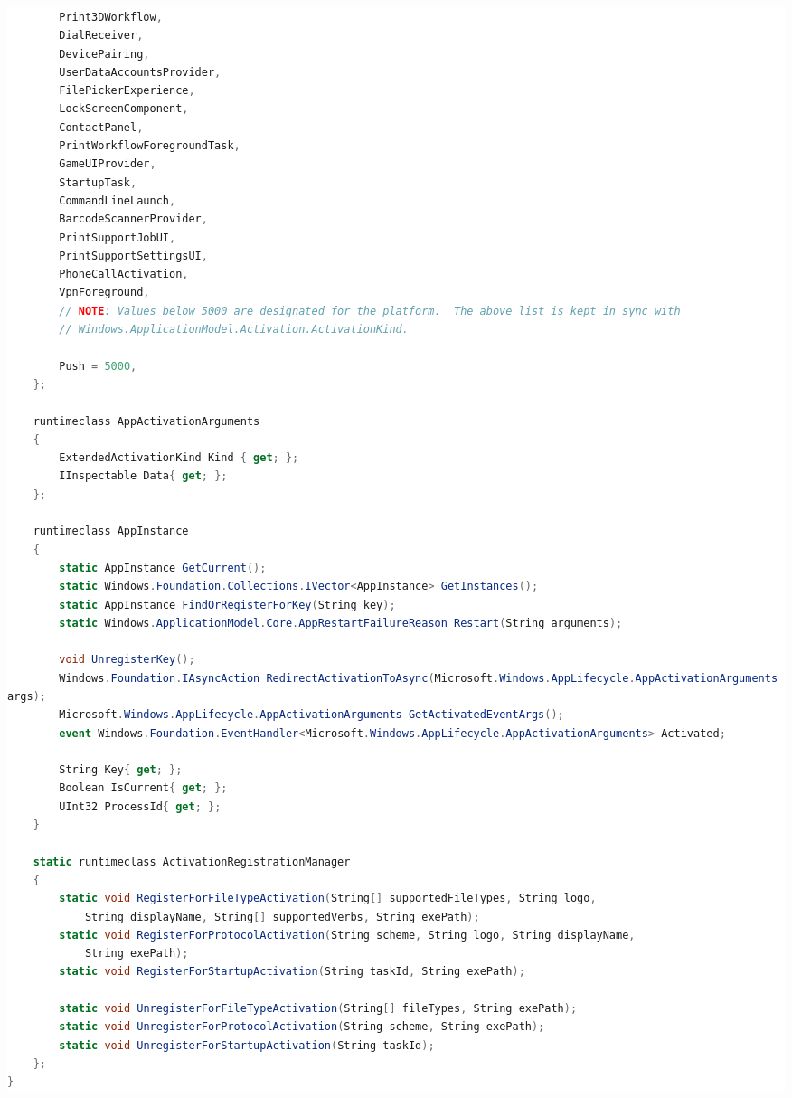 ```c#
        Print3DWorkflow,
        DialReceiver,
        DevicePairing,
        UserDataAccountsProvider,
        FilePickerExperience,
        LockScreenComponent,
        ContactPanel,
        PrintWorkflowForegroundTask,
        GameUIProvider,
        StartupTask,
        CommandLineLaunch,
        BarcodeScannerProvider,
        PrintSupportJobUI,
        PrintSupportSettingsUI,
        PhoneCallActivation,
        VpnForeground,
        // NOTE: Values below 5000 are designated for the platform.  The above list is kept in sync with
        // Windows.ApplicationModel.Activation.ActivationKind.

        Push = 5000,
    };

    runtimeclass AppActivationArguments
    {
        ExtendedActivationKind Kind { get; };
        IInspectable Data{ get; };
    };

    runtimeclass AppInstance
    {
        static AppInstance GetCurrent();
        static Windows.Foundation.Collections.IVector<AppInstance> GetInstances();
        static AppInstance FindOrRegisterForKey(String key);
        static Windows.ApplicationModel.Core.AppRestartFailureReason Restart(String arguments);

        void UnregisterKey();
        Windows.Foundation.IAsyncAction RedirectActivationToAsync(Microsoft.Windows.AppLifecycle.AppActivationArguments args);
        Microsoft.Windows.AppLifecycle.AppActivationArguments GetActivatedEventArgs();
        event Windows.Foundation.EventHandler<Microsoft.Windows.AppLifecycle.AppActivationArguments> Activated;

        String Key{ get; };
        Boolean IsCurrent{ get; };
        UInt32 ProcessId{ get; };
    }

    static runtimeclass ActivationRegistrationManager
    {
        static void RegisterForFileTypeActivation(String[] supportedFileTypes, String logo,
            String displayName, String[] supportedVerbs, String exePath);
        static void RegisterForProtocolActivation(String scheme, String logo, String displayName,
            String exePath);
        static void RegisterForStartupActivation(String taskId, String exePath);

        static void UnregisterForFileTypeActivation(String[] fileTypes, String exePath);
        static void UnregisterForProtocolActivation(String scheme, String exePath);
        static void UnregisterForStartupActivation(String taskId);
    };
}
```
